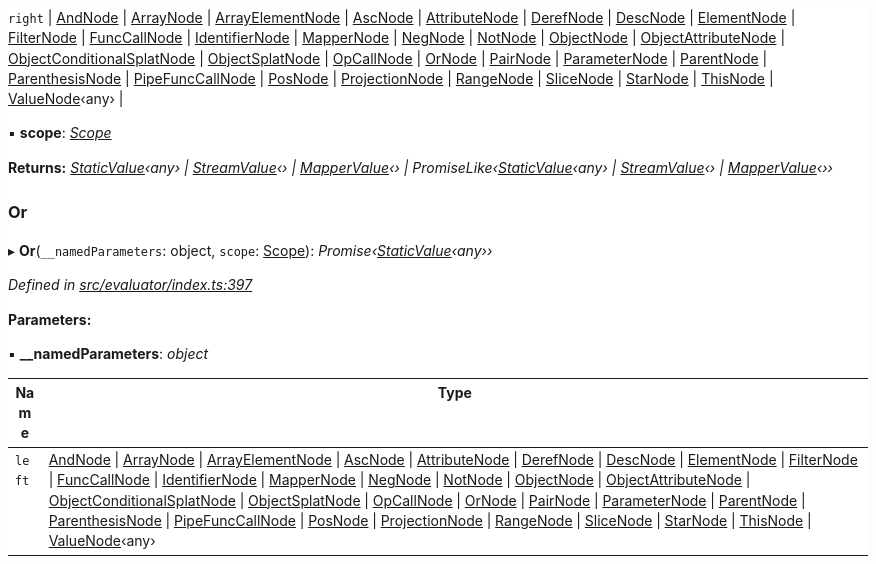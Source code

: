 `right` | [AndNode](interfaces/andnode.md) &#124; [ArrayNode](interfaces/arraynode.md) &#124; [ArrayElementNode](interfaces/arrayelementnode.md) &#124; [AscNode](interfaces/ascnode.md) &#124; [AttributeNode](interfaces/attributenode.md) &#124; [DerefNode](interfaces/derefnode.md) &#124; [DescNode](interfaces/descnode.md) &#124; [ElementNode](interfaces/elementnode.md) &#124; [FilterNode](interfaces/filternode.md) &#124; [FuncCallNode](interfaces/funccallnode.md) &#124; [IdentifierNode](interfaces/identifiernode.md) &#124; [MapperNode](interfaces/mappernode.md) &#124; [NegNode](interfaces/negnode.md) &#124; [NotNode](interfaces/notnode.md) &#124; [ObjectNode](interfaces/objectnode.md) &#124; [ObjectAttributeNode](interfaces/objectattributenode.md) &#124; [ObjectConditionalSplatNode](interfaces/objectconditionalsplatnode.md) &#124; [ObjectSplatNode](interfaces/objectsplatnode.md) &#124; [OpCallNode](interfaces/opcallnode.md) &#124; [OrNode](interfaces/ornode.md) &#124; [PairNode](interfaces/pairnode.md) &#124; [ParameterNode](interfaces/parameternode.md) &#124; [ParentNode](interfaces/parentnode.md) &#124; [ParenthesisNode](interfaces/parenthesisnode.md) &#124; [PipeFuncCallNode](interfaces/pipefunccallnode.md) &#124; [PosNode](interfaces/posnode.md) &#124; [ProjectionNode](interfaces/projectionnode.md) &#124; [RangeNode](interfaces/rangenode.md) &#124; [SliceNode](interfaces/slicenode.md) &#124; [StarNode](interfaces/starnode.md) &#124; [ThisNode](interfaces/thisnode.md) &#124; [ValueNode](interfaces/valuenode.md)‹any› |

▪ **scope**: *[Scope](classes/scope.md)*

**Returns:** *[StaticValue](classes/staticvalue.md)‹any› | [StreamValue](classes/streamvalue.md)‹› | [MapperValue](classes/mappervalue.md)‹› | PromiseLike‹[StaticValue](classes/staticvalue.md)‹any› | [StreamValue](classes/streamvalue.md)‹› | [MapperValue](classes/mappervalue.md)‹››*

###  Or

▸ **Or**(`__namedParameters`: object, `scope`: [Scope](classes/scope.md)): *Promise‹[StaticValue](classes/staticvalue.md)‹any››*

*Defined in [src/evaluator/index.ts:397](https://github.com/sanity-io/groq-js/blob/fc2de3c/src/evaluator/index.ts#L397)*

**Parameters:**

▪ **__namedParameters**: *object*

Name | Type |
------ | ------ |
`left` | [AndNode](interfaces/andnode.md) &#124; [ArrayNode](interfaces/arraynode.md) &#124; [ArrayElementNode](interfaces/arrayelementnode.md) &#124; [AscNode](interfaces/ascnode.md) &#124; [AttributeNode](interfaces/attributenode.md) &#124; [DerefNode](interfaces/derefnode.md) &#124; [DescNode](interfaces/descnode.md) &#124; [ElementNode](interfaces/elementnode.md) &#124; [FilterNode](interfaces/filternode.md) &#124; [FuncCallNode](interfaces/funccallnode.md) &#124; [IdentifierNode](interfaces/identifiernode.md) &#124; [MapperNode](interfaces/mappernode.md) &#124; [NegNode](interfaces/negnode.md) &#124; [NotNode](interfaces/notnode.md) &#124; [ObjectNode](interfaces/objectnode.md) &#124; [ObjectAttributeNode](interfaces/objectattributenode.md) &#124; [ObjectConditionalSplatNode](interfaces/objectconditionalsplatnode.md) &#124; [ObjectSplatNode](interfaces/objectsplatnode.md) &#124; [OpCallNode](interfaces/opcallnode.md) &#124; [OrNode](interfaces/ornode.md) &#124; [PairNode](interfaces/pairnode.md) &#124; [ParameterNode](interfaces/parameternode.md) &#124; [ParentNode](interfaces/parentnode.md) &#124; [ParenthesisNode](interfaces/parenthesisnode.md) &#124; [PipeFuncCallNode](interfaces/pipefunccallnode.md) &#124; [PosNode](interfaces/posnode.md) &#124; [ProjectionNode](interfaces/projectionnode.md) &#124; [RangeNode](interfaces/rangenode.md) &#124; [SliceNode](interfaces/slicenode.md) &#124; [StarNode](interfaces/starnode.md) &#124; [ThisNode](interfaces/thisnode.md) &#124; [ValueNode](interfaces/valuenode.md)‹any› |